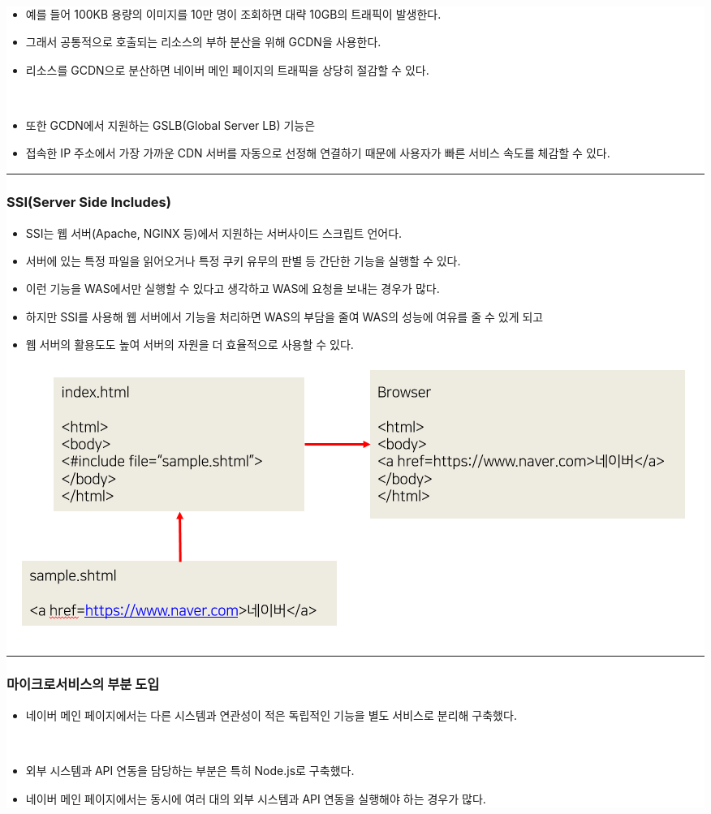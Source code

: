 * 예를 들어 100KB 용량의 이미지를 10만 명이 조회하면 대략 10GB의 트래픽이 발생한다. 

* 그래서 공통적으로 호출되는 리소스의 부하 분산을 위해 GCDN을 사용한다. 

* 리소스를 GCDN으로 분산하면 네이버 메인 페이지의 트래픽을 상당히 절감할 수 있다.

<br>

* 또한 GCDN에서 지원하는 GSLB(Global Server LB) 기능은 

* 접속한 IP 주소에서 가장 가까운 CDN 서버를 자동으로 선정해 연결하기 때문에 사용자가 빠른 서비스 속도를 체감할 수 있다.


---

### SSI(Server Side Includes)

* SSI는 웹 서버(Apache, NGINX 등)에서 지원하는 서버사이드 스크립트 언어다. 

* 서버에 있는 특정 파일을 읽어오거나 특정 쿠키 유무의 판별 등 간단한 기능을 실행할 수 있다. 

* 이런 기능을 WAS에서만 실행할 수 있다고 생각하고 WAS에 요청을 보내는 경우가 많다. 

* 하지만 SSI를 사용해 웹 서버에서 기능을 처리하면 WAS의 부담을 줄여 WAS의 성능에 여유를 줄 수 있게 되고

* 웹 서버의 활용도도 높여 서버의 자원을 더 효율적으로 사용할 수 있다.


![](/assets/img/posts/handling_traffic_on_the_naver_main_page_3.png)

---

### 마이크로서비스의 부분 도입

* 네이버 메인 페이지에서는 다른 시스템과 연관성이 적은 독립적인 기능을 별도 서비스로 분리해 구축했다.

<br>

* 외부 시스템과 API 연동을 담당하는 부분은 특히 Node.js로 구축했다. 

* 네이버 메인 페이지에서는 동시에 여러 대의 외부 시스템과 API 연동을 실행해야 하는 경우가 많다.
